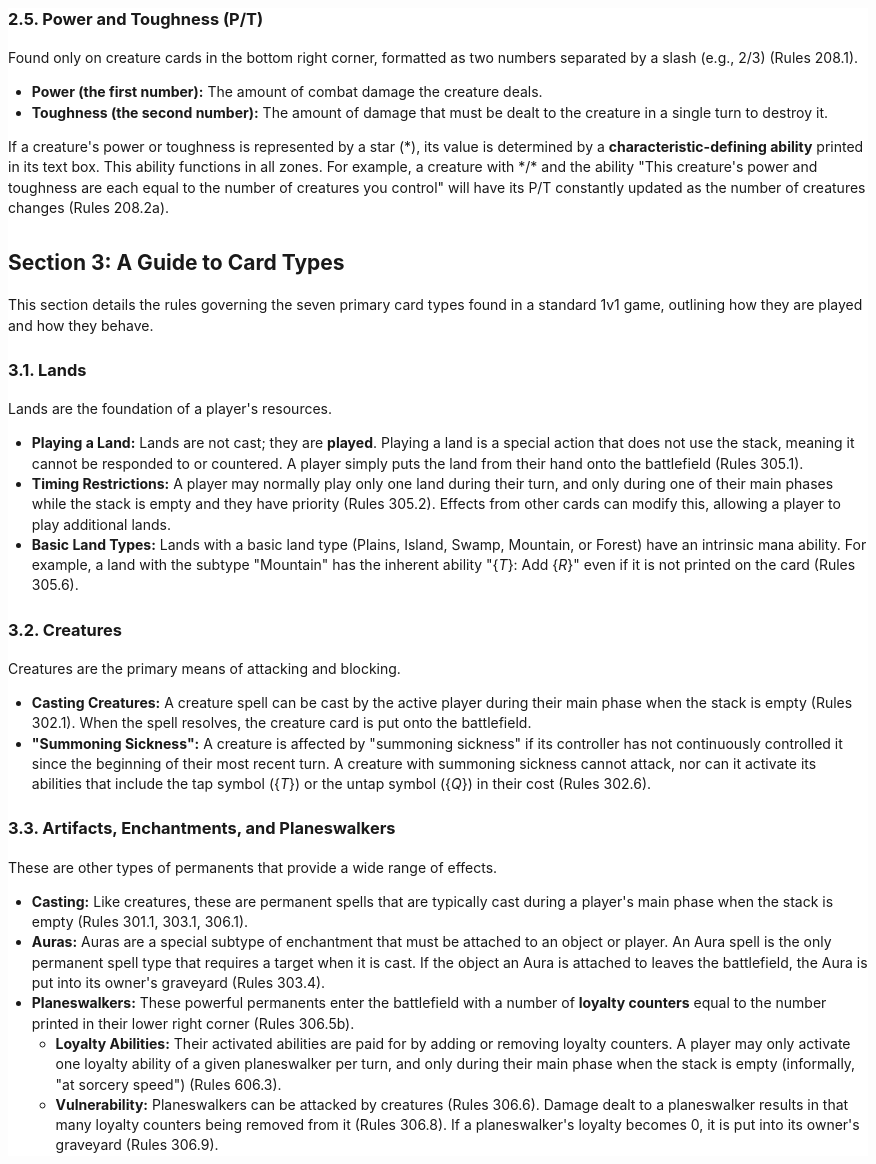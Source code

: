 ### **2.5. Power and Toughness (P/T)**

Found only on creature cards in the bottom right corner, formatted as two numbers separated by a slash (e.g., 2/3) (Rules 208.1).

* **Power (the first number):** The amount of combat damage the creature deals.  
* **Toughness (the second number):** The amount of damage that must be dealt to the creature in a single turn to destroy it.

If a creature's power or toughness is represented by a star (\*), its value is determined by a **characteristic-defining ability** printed in its text box. This ability functions in all zones. For example, a creature with \*/\* and the ability "This creature's power and toughness are each equal to the number of creatures you control" will have its P/T constantly updated as the number of creatures changes (Rules 208.2a).

## **Section 3: A Guide to Card Types**

This section details the rules governing the seven primary card types found in a standard 1v1 game, outlining how they are played and how they behave.

### **3.1. Lands**

Lands are the foundation of a player's resources.

* **Playing a Land:** Lands are not cast; they are **played**. Playing a land is a special action that does not use the stack, meaning it cannot be responded to or countered. A player simply puts the land from their hand onto the battlefield (Rules 305.1).  
* **Timing Restrictions:** A player may normally play only one land during their turn, and only during one of their main phases while the stack is empty and they have priority (Rules 305.2). Effects from other cards can modify this, allowing a player to play additional lands.  
* **Basic Land Types:** Lands with a basic land type (Plains, Island, Swamp, Mountain, or Forest) have an intrinsic mana ability. For example, a land with the subtype "Mountain" has the inherent ability "{$T$}: Add {$R$}" even if it is not printed on the card (Rules 305.6).

### **3.2. Creatures**

Creatures are the primary means of attacking and blocking.

* **Casting Creatures:** A creature spell can be cast by the active player during their main phase when the stack is empty (Rules 302.1). When the spell resolves, the creature card is put onto the battlefield.  
* **"Summoning Sickness":** A creature is affected by "summoning sickness" if its controller has not continuously controlled it since the beginning of their most recent turn. A creature with summoning sickness cannot attack, nor can it activate its abilities that include the tap symbol ({$T$}) or the untap symbol ({$Q$}) in their cost (Rules 302.6).

### **3.3. Artifacts, Enchantments, and Planeswalkers**

These are other types of permanents that provide a wide range of effects.

* **Casting:** Like creatures, these are permanent spells that are typically cast during a player's main phase when the stack is empty (Rules 301.1, 303.1, 306.1).  
* **Auras:** Auras are a special subtype of enchantment that must be attached to an object or player. An Aura spell is the only permanent spell type that requires a target when it is cast. If the object an Aura is attached to leaves the battlefield, the Aura is put into its owner's graveyard (Rules 303.4).  
* **Planeswalkers:** These powerful permanents enter the battlefield with a number of **loyalty counters** equal to the number printed in their lower right corner (Rules 306.5b).  
  * **Loyalty Abilities:** Their activated abilities are paid for by adding or removing loyalty counters. A player may only activate one loyalty ability of a given planeswalker per turn, and only during their main phase when the stack is empty (informally, "at sorcery speed") (Rules 606.3).  
  * **Vulnerability:** Planeswalkers can be attacked by creatures (Rules 306.6). Damage dealt to a planeswalker results in that many loyalty counters being removed from it (Rules 306.8). If a planeswalker's loyalty becomes 0, it is put into its owner's graveyard (Rules 306.9).
